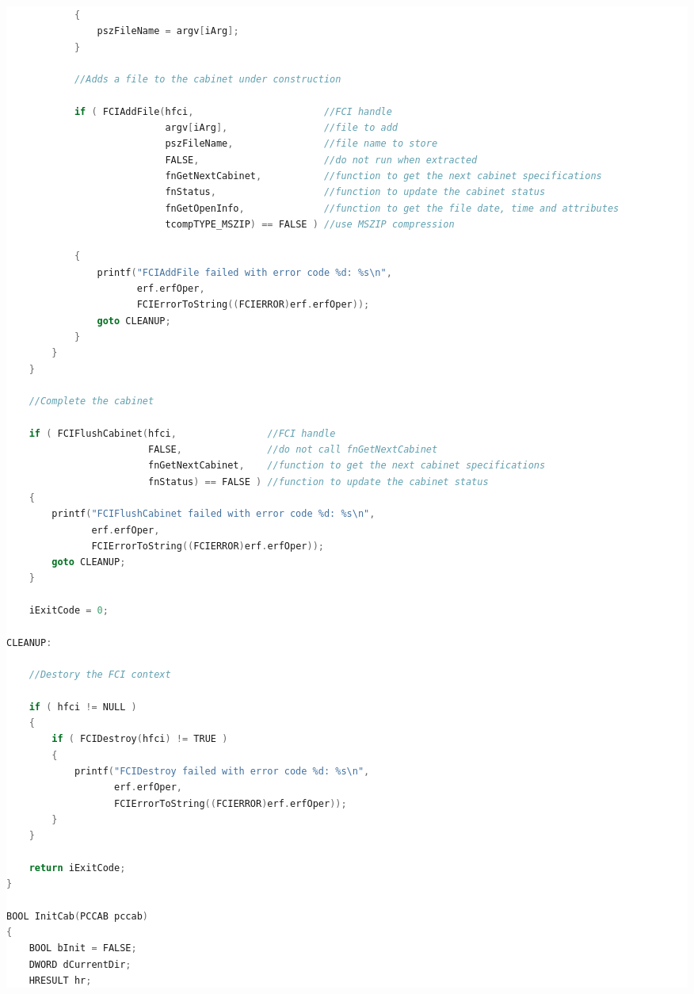 ```C++
            {
                pszFileName = argv[iArg];
            }

            //Adds a file to the cabinet under construction

            if ( FCIAddFile(hfci,                       //FCI handle
                            argv[iArg],                 //file to add
                            pszFileName,                //file name to store
                            FALSE,                      //do not run when extracted
                            fnGetNextCabinet,           //function to get the next cabinet specifications
                            fnStatus,                   //function to update the cabinet status
                            fnGetOpenInfo,              //function to get the file date, time and attributes
                            tcompTYPE_MSZIP) == FALSE ) //use MSZIP compression
                            
            {
                printf("FCIAddFile failed with error code %d: %s\n",
                       erf.erfOper,
                       FCIErrorToString((FCIERROR)erf.erfOper));
                goto CLEANUP;
            }
        }
    } 

    //Complete the cabinet

    if ( FCIFlushCabinet(hfci,                //FCI handle
                         FALSE,               //do not call fnGetNextCabinet
                         fnGetNextCabinet,    //function to get the next cabinet specifications
                         fnStatus) == FALSE ) //function to update the cabinet status
    {
        printf("FCIFlushCabinet failed with error code %d: %s\n",
               erf.erfOper,
               FCIErrorToString((FCIERROR)erf.erfOper));
        goto CLEANUP;
    }

    iExitCode = 0;

CLEANUP:

    //Destory the FCI context

    if ( hfci != NULL )
    {
        if ( FCIDestroy(hfci) != TRUE )
        {
            printf("FCIDestroy failed with error code %d: %s\n",
                   erf.erfOper,
                   FCIErrorToString((FCIERROR)erf.erfOper));
        }
    }

    return iExitCode;
}

BOOL InitCab(PCCAB pccab)
{
    BOOL bInit = FALSE;
    DWORD dCurrentDir;
    HRESULT hr;
```